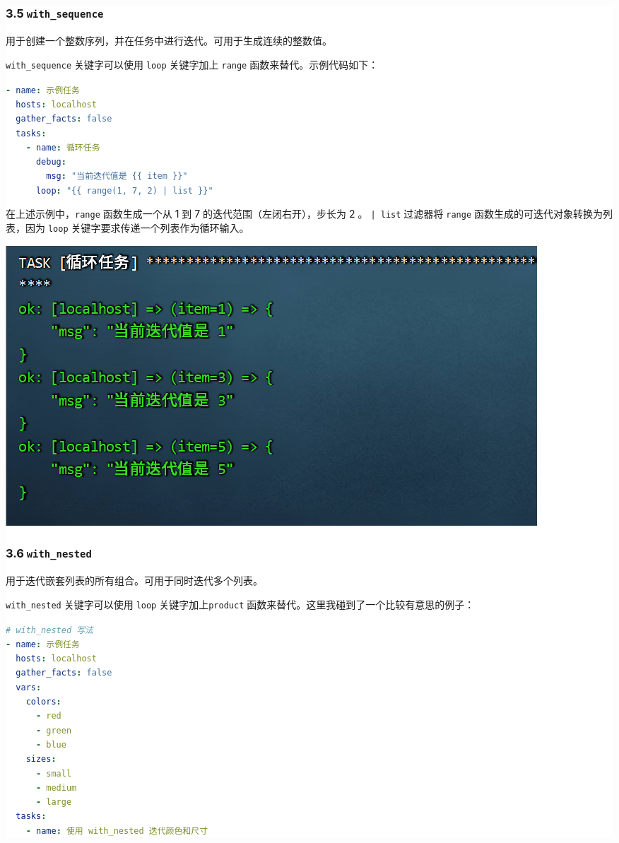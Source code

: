 

### 3.5  `with_sequence`

用于创建一个整数序列，并在任务中进行迭代。可用于生成连续的整数值。

`with_sequence` 关键字可以使用 `loop` 关键字加上 `range` 函数来替代。示例代码如下：

```yaml
- name: 示例任务
  hosts: localhost
  gather_facts: false
  tasks:
    - name: 循环任务
      debug:
        msg: "当前迭代值是 {{ item }}"
      loop: "{{ range(1, 7, 2) | list }}"
```

在上述示例中，`range` 函数生成一个从 1 到 7 的迭代范围（左闭右开），步长为 2 。 `| list` 过滤器将 `range` 函数生成的可迭代对象转换为列表，因为 `loop` 关键字要求传递一个列表作为循环输入。

![](assets\示例6.png)



### 3.6  `with_nested`

用于迭代嵌套列表的所有组合。可用于同时迭代多个列表。

`with_nested` 关键字可以使用 `loop` 关键字加上`product` 函数来替代。这里我碰到了一个比较有意思的例子：

```yaml
# with_nested 写法
- name: 示例任务
  hosts: localhost
  gather_facts: false
  vars:
    colors:
      - red
      - green
      - blue
    sizes:
      - small
      - medium
      - large
  tasks:
    - name: 使用 with_nested 迭代颜色和尺寸
```
